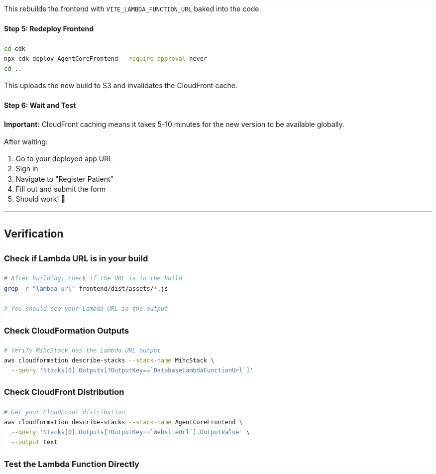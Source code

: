 This rebuilds the frontend with `VITE_LAMBDA_FUNCTION_URL` baked into the code.

#### Step 5: Redeploy Frontend

```bash
cd cdk
npx cdk deploy AgentCoreFrontend --require-approval never
cd ..
```

This uploads the new build to S3 and invalidates the CloudFront cache.

#### Step 6: Wait and Test

**Important:** CloudFront caching means it takes 5-10 minutes for the new version to be available globally.

After waiting:
1. Go to your deployed app URL
2. Sign in
3. Navigate to "Register Patient"
4. Fill out and submit the form
5. Should work! 🎉

---

## Verification

### Check if Lambda URL is in your build

```bash
# After building, check if the URL is in the build
grep -r "lambda-url" frontend/dist/assets/*.js

# You should see your Lambda URL in the output
```

### Check CloudFormation Outputs

```bash
# Verify MihcStack has the Lambda URL output
aws cloudformation describe-stacks --stack-name MihcStack \
  --query 'Stacks[0].Outputs[?OutputKey==`DatabaseLambdaFunctionUrl`]'
```

### Check CloudFront Distribution

```bash
# Get your CloudFront distribution
aws cloudformation describe-stacks --stack-name AgentCoreFrontend \
  --query 'Stacks[0].Outputs[?OutputKey==`WebsiteUrl`].OutputValue' \
  --output text
```

### Test the Lambda Function Directly
